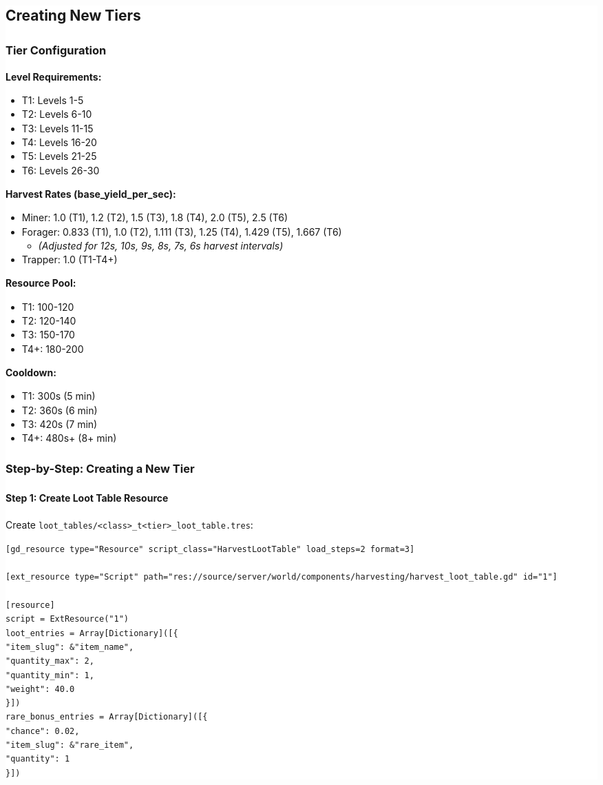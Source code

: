 ## Creating New Tiers

### Tier Configuration

**Level Requirements:**
- T1: Levels 1-5
- T2: Levels 6-10
- T3: Levels 11-15
- T4: Levels 16-20
- T5: Levels 21-25
- T6: Levels 26-30

**Harvest Rates (base_yield_per_sec):**
- Miner: 1.0 (T1), 1.2 (T2), 1.5 (T3), 1.8 (T4), 2.0 (T5), 2.5 (T6)
- Forager: 0.833 (T1), 1.0 (T2), 1.111 (T3), 1.25 (T4), 1.429 (T5), 1.667 (T6)
  - *(Adjusted for 12s, 10s, 9s, 8s, 7s, 6s harvest intervals)*
- Trapper: 1.0 (T1-T4+)

**Resource Pool:**
- T1: 100-120
- T2: 120-140
- T3: 150-170
- T4+: 180-200

**Cooldown:**
- T1: 300s (5 min)
- T2: 360s (6 min)
- T3: 420s (7 min)
- T4+: 480s+ (8+ min)

### Step-by-Step: Creating a New Tier

#### Step 1: Create Loot Table Resource

Create `loot_tables/<class>_t<tier>_loot_table.tres`:

```gdscript
[gd_resource type="Resource" script_class="HarvestLootTable" load_steps=2 format=3]

[ext_resource type="Script" path="res://source/server/world/components/harvesting/harvest_loot_table.gd" id="1"]

[resource]
script = ExtResource("1")
loot_entries = Array[Dictionary]([{
"item_slug": &"item_name",
"quantity_max": 2,
"quantity_min": 1,
"weight": 40.0
}])
rare_bonus_entries = Array[Dictionary]([{
"chance": 0.02,
"item_slug": &"rare_item",
"quantity": 1
}])
```
